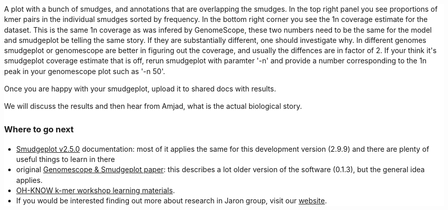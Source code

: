 A plot with a bunch of smudges, and annotations that are overlapping the smudges. In the top right panel you see proportions of kmer pairs in the individual smudges sorted by frequency. In the bottom right corner you see the 1n coverage estimate for the dataset. This is the same 1n coverage as was infered by GenomeScope, these two numbers need to be the same for the model and smudgeplot be telling the same story. If they are substantially different, one should investigate why. In different genomes smudgeplot or genomescope are better in figuring out the coverage, and usually the diffences are in factor of 2. If your think it's smudgeplot coverage estimate that is off, rerun smudgeplot with paramter '-n' and provide a number corresponding to the 1n peak in your genomescope plot such as '-n 50'.

Once you are happy with your smudgeplot, upload it to shared docs with results.

We will discuss the results and then hear from Amjad, what is the actual biological story.

### Where to go next

- [Smudgeplot v2.5.0](https://github.com/KamilSJaron/smudgeplot/wiki) documentation: most of it applies the same for this development version (2.9.9) and there are plenty of useful things to learn in there
- original [Genomescope & Smudgeplot paper](https://www.nature.com/articles/s41467-020-14998-3): this describes a lot older version of the software (0.1.3), but the general idea applies.
- [OH-KNOW k-mer workshop learning materials](https://github.com/KamilSJaron/oh-know/wiki/Characterization-of-polyploid-genomes-using-k-mer-spectra-analysis).
- If you would be interested finding out more about research in Jaron group, visit our [website](https://www.sanger.ac.uk/group/jaron-group/).


